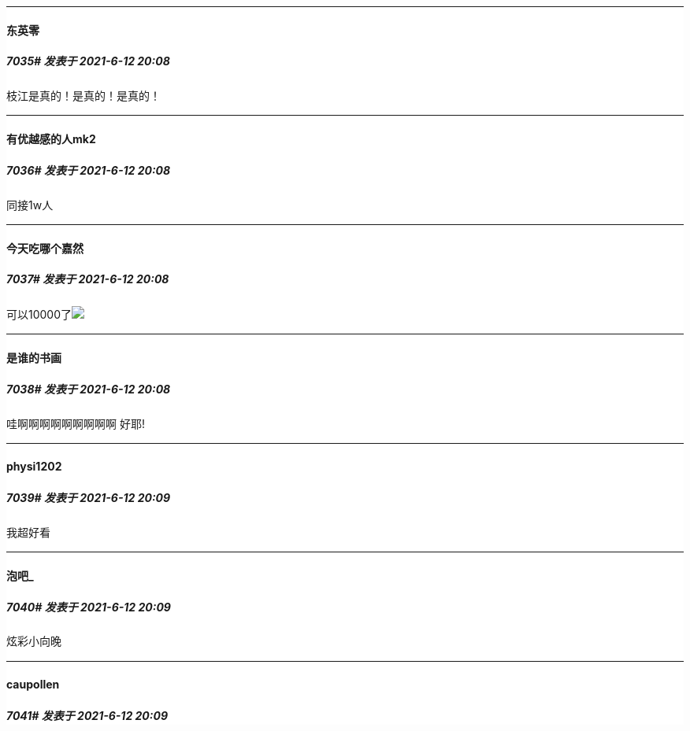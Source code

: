 
*****

####  东英零  
##### 7035#       发表于 2021-6-12 20:08


枝江是真的！是真的！是真的！


*****

####  有优越感的人mk2  
##### 7036#       发表于 2021-6-12 20:08


同接1w人


*****

####  今天吃哪个嘉然  
##### 7037#       发表于 2021-6-12 20:08


可以10000了<img src="https://static.saraba1st.com/image/smiley/face2017/072.png" referrerpolicy="no-referrer">


*****

####  是谁的书画  
##### 7038#       发表于 2021-6-12 20:08


哇啊啊啊啊啊啊啊啊啊 好耶!


*****

####  physi1202  
##### 7039#       发表于 2021-6-12 20:09


我超好看


*****

####  泡吧_  
##### 7040#       发表于 2021-6-12 20:09


炫彩小向晚


*****

####  caupollen  
##### 7041#       发表于 2021-6-12 20:09
